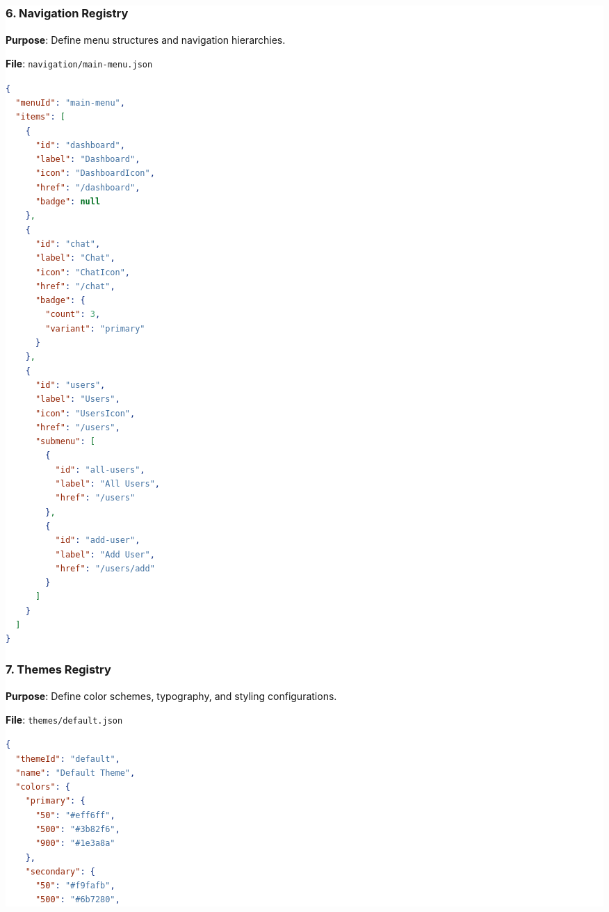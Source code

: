 
### 6. Navigation Registry
**Purpose**: Define menu structures and navigation hierarchies.

**File**: `navigation/main-menu.json`
```json
{
  "menuId": "main-menu",
  "items": [
    {
      "id": "dashboard",
      "label": "Dashboard",
      "icon": "DashboardIcon",
      "href": "/dashboard",
      "badge": null
    },
    {
      "id": "chat",
      "label": "Chat",
      "icon": "ChatIcon",
      "href": "/chat",
      "badge": {
        "count": 3,
        "variant": "primary"
      }
    },
    {
      "id": "users",
      "label": "Users",
      "icon": "UsersIcon",
      "href": "/users",
      "submenu": [
        {
          "id": "all-users",
          "label": "All Users",
          "href": "/users"
        },
        {
          "id": "add-user",
          "label": "Add User",
          "href": "/users/add"
        }
      ]
    }
  ]
}
```

### 7. Themes Registry
**Purpose**: Define color schemes, typography, and styling configurations.

**File**: `themes/default.json`
```json
{
  "themeId": "default",
  "name": "Default Theme",
  "colors": {
    "primary": {
      "50": "#eff6ff",
      "500": "#3b82f6",
      "900": "#1e3a8a"
    },
    "secondary": {
      "50": "#f9fafb",
      "500": "#6b7280",
```